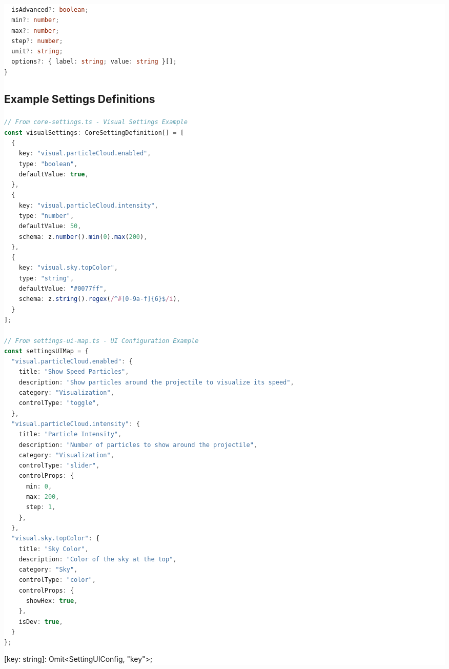 ```typescript
  isAdvanced?: boolean;
  min?: number;
  max?: number;
  step?: number;
  unit?: string;
  options?: { label: string; value: string }[];
}
```

## Example Settings Definitions

```typescript
// From core-settings.ts - Visual Settings Example
const visualSettings: CoreSettingDefinition[] = [
  {
    key: "visual.particleCloud.enabled",
    type: "boolean",
    defaultValue: true,
  },
  {
    key: "visual.particleCloud.intensity",
    type: "number",
    defaultValue: 50,
    schema: z.number().min(0).max(200),
  },
  {
    key: "visual.sky.topColor",
    type: "string",
    defaultValue: "#0077ff",
    schema: z.string().regex(/^#[0-9a-f]{6}$/i),
  }
];

// From settings-ui-map.ts - UI Configuration Example
const settingsUIMap = {
  "visual.particleCloud.enabled": {
    title: "Show Speed Particles",
    description: "Show particles around the projectile to visualize its speed",
    category: "Visualization",
    controlType: "toggle",
  },
  "visual.particleCloud.intensity": {
    title: "Particle Intensity",
    description: "Number of particles to show around the projectile",
    category: "Visualization",
    controlType: "slider",
    controlProps: {
      min: 0,
      max: 200,
      step: 1,
    },
  },
  "visual.sky.topColor": {
    title: "Sky Color",
    description: "Color of the sky at the top",
    category: "Sky",
    controlType: "color",
    controlProps: {
      showHex: true,
    },
    isDev: true,
  }
};
```

  [key: string]: Omit<SettingUIConfig, "key">;